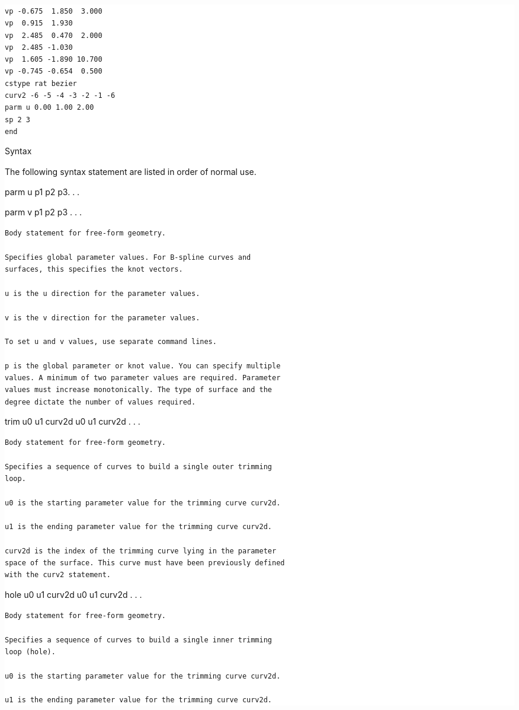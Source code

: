     vp -0.675  1.850  3.000
    vp  0.915  1.930
    vp  2.485  0.470  2.000
    vp  2.485 -1.030
    vp  1.605 -1.890 10.700
    vp -0.745 -0.654  0.500
    cstype rat bezier
    curv2 -6 -5 -4 -3 -2 -1 -6
    parm u 0.00 1.00 2.00
    sp 2 3
    end

Syntax

The following syntax statement are listed in order of normal use.

parm u p1 p2 p3. . .

parm v p1 p2 p3 . . .

    Body statement for free-form geometry.

    Specifies global parameter values. For B-spline curves and
    surfaces, this specifies the knot vectors.

    u is the u direction for the parameter values.

    v is the v direction for the parameter values.

    To set u and v values, use separate command lines.

    p is the global parameter or knot value. You can specify multiple
    values. A minimum of two parameter values are required. Parameter
    values must increase monotonically. The type of surface and the
    degree dictate the number of values required.

trim  u0  u1  curv2d  u0  u1  curv2d . . .

    Body statement for free-form geometry.

    Specifies a sequence of curves to build a single outer trimming
    loop.

    u0 is the starting parameter value for the trimming curve curv2d.

    u1 is the ending parameter value for the trimming curve curv2d.

    curv2d is the index of the trimming curve lying in the parameter
    space of the surface. This curve must have been previously defined
    with the curv2 statement.

hole  u0  u1  curv2d  u0  u1  curv2d . . .

    Body statement for free-form geometry.

    Specifies a sequence of curves to build a single inner trimming
    loop (hole).

    u0 is the starting parameter value for the trimming curve curv2d.

    u1 is the ending parameter value for the trimming curve curv2d.
